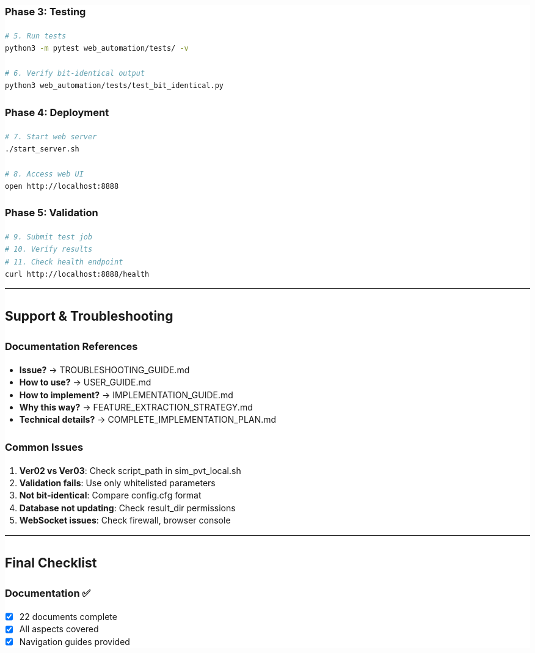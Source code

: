 ### Phase 3: Testing
```bash
# 5. Run tests
python3 -m pytest web_automation/tests/ -v

# 6. Verify bit-identical output
python3 web_automation/tests/test_bit_identical.py
```

### Phase 4: Deployment
```bash
# 7. Start web server
./start_server.sh

# 8. Access web UI
open http://localhost:8888
```

### Phase 5: Validation
```bash
# 9. Submit test job
# 10. Verify results
# 11. Check health endpoint
curl http://localhost:8888/health
```

---

## Support & Troubleshooting

### Documentation References

- **Issue?** → TROUBLESHOOTING_GUIDE.md
- **How to use?** → USER_GUIDE.md
- **How to implement?** → IMPLEMENTATION_GUIDE.md
- **Why this way?** → FEATURE_EXTRACTION_STRATEGY.md
- **Technical details?** → COMPLETE_IMPLEMENTATION_PLAN.md

### Common Issues

1. **Ver02 vs Ver03**: Check script_path in sim_pvt_local.sh
2. **Validation fails**: Use only whitelisted parameters
3. **Not bit-identical**: Compare config.cfg format
4. **Database not updating**: Check result_dir permissions
5. **WebSocket issues**: Check firewall, browser console

---

## Final Checklist

### Documentation ✅
- [x] 22 documents complete
- [x] All aspects covered
- [x] Navigation guides provided
